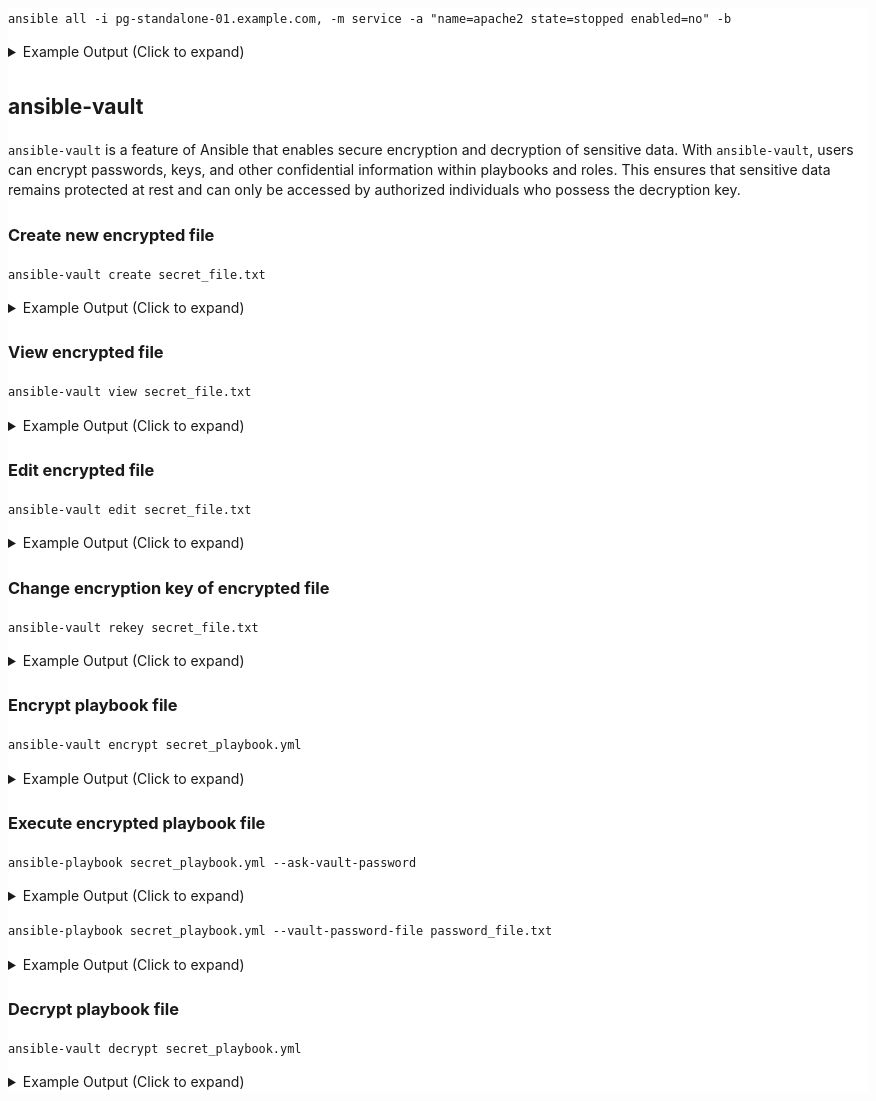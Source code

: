 `ansible all -i pg-standalone-01.example.com, -m service -a "name=apache2 state=stopped enabled=no" -b`

<details><summary>Example Output (Click to expand)</summary></details>

## ansible-vault

`ansible-vault` is a feature of Ansible that enables secure encryption and decryption of sensitive data. With `ansible-vault`, users can encrypt passwords, keys, and other confidential information within playbooks and roles. This ensures that sensitive data remains protected at rest and can only be accessed by authorized individuals who possess the decryption key.

### Create new encrypted file

`ansible-vault create secret_file.txt`

<details><summary>Example Output (Click to expand)</summary></details>

### View encrypted file

`ansible-vault view secret_file.txt`

<details><summary>Example Output (Click to expand)</summary></details>

### Edit encrypted file

`ansible-vault edit secret_file.txt`

<details><summary>Example Output (Click to expand)</summary></details>

### Change encryption key of encrypted file

`ansible-vault rekey secret_file.txt`

<details><summary>Example Output (Click to expand)</summary></details>

### Encrypt playbook file

`ansible-vault encrypt secret_playbook.yml`

<details><summary>Example Output (Click to expand)</summary></details>

### Execute encrypted playbook file

`ansible-playbook secret_playbook.yml --ask-vault-password`

<details><summary>Example Output (Click to expand)</summary></details>

`ansible-playbook secret_playbook.yml --vault-password-file password_file.txt`

<details><summary>Example Output (Click to expand)</summary></details>

### Decrypt playbook file

`ansible-vault decrypt secret_playbook.yml`

<details><summary>Example Output (Click to expand)</summary></details>
